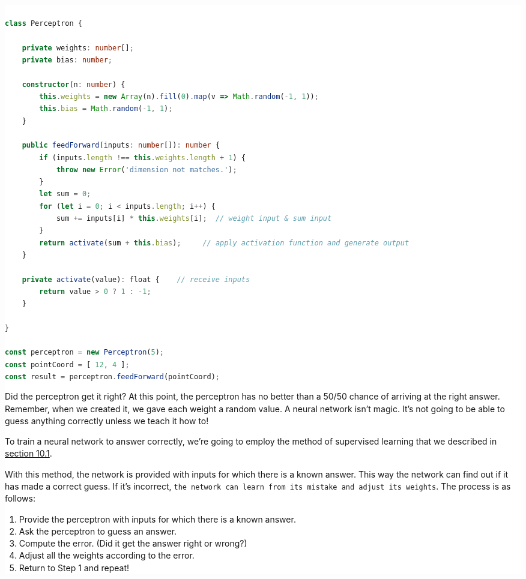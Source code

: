```typescript

class Perceptron {

    private weights: number[];
    private bias: number;

    constructor(n: number) {
        this.weights = new Array(n).fill(0).map(v => Math.random(-1, 1));
        this.bias = Math.random(-1, 1);
    }

    public feedForward(inputs: number[]): number {
        if (inputs.length !== this.weights.length + 1) {
            throw new Error('dimension not matches.');
        }
        let sum = 0;
        for (let i = 0; i < inputs.length; i++) {
            sum += inputs[i] * this.weights[i];  // weight input & sum input
        }
        return activate(sum + this.bias);     // apply activation function and generate output
    }

    private activate(value): float {    // receive inputs
        return value > 0 ? 1 : -1;
    }

}

const perceptron = new Perceptron(5);
const pointCoord = [ 12, 4 ];
const result = perceptron.feedForward(pointCoord);

```

Did the perceptron get it right? At this point, the perceptron has no better than a 50/50 chance of arriving at the right answer. Remember, when we created it, we gave each weight a random value. A neural network isn’t magic. It’s not going to be able to guess anything correctly unless we teach it how to! 

To train a neural network to answer correctly, we’re going to employ the method of supervised learning that we described in [section 10.1](#101-artificial-neural-networks-introduction-and-application).

With this method, the network is provided with inputs for which there is a known answer. This way the network can find out if it has made a correct guess. If it’s incorrect, `the network can learn from its mistake and adjust its weights`. The process is as follows:
 1. Provide the perceptron with inputs for which there is a known answer.
 2. Ask the perceptron to guess an answer.
 3. Compute the error. (Did it get the answer right or wrong?)
 4. Adjust all the weights according to the error.
 5. Return to Step 1 and repeat!
